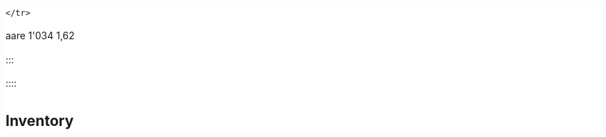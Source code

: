     </tr>
  </thead>
  <tbody>
    <tr>
      <td id="T_ff87b_row0_col0" class="data row0 col0" >aare</td>
      <td id="T_ff87b_row0_col1" class="data row0 col1" >1'034</td>
      <td id="T_ff87b_row0_col2" class="data row0 col2" >1,62</td>
    </tr>
  </tbody>
</table>


</div>


:::

::::

## Inventory

<div>
<style type="text/css">
#T_30e60 tr:nth-child(even) {
  background-color: rgba(139, 69, 19, 0.08);
}
#T_30e60 tr:nth-child(odd) {
  background: #FFF;
}
#T_30e60 tr {
  font-size: 12px;
}
#T_30e60 th {
  background-color: #FFF;
  font-size: 14px;
  text-align: left;
  width: auto;
  word-break: keep-all;
}
#T_30e60 td {
  padding: 4px;
  font-size: 12px;
  text-align: center;
}
#T_30e60 table {
  border: 1px solid black;
  border-collapse: collapse;
}
#T_30e60  th {
  border: 1px solid black;
  border-collapse: collapse;
}
#T_30e60  tr {
  border: 1px solid black;
  border-collapse: collapse;
}
#T_30e60  td {
  border: 1px solid black;
  border-collapse: collapse;
}
#T_30e60 caption {
  caption-side: top;
  font-size: 1em;
  text-align: left;
  margin-bottom: 10px;
}